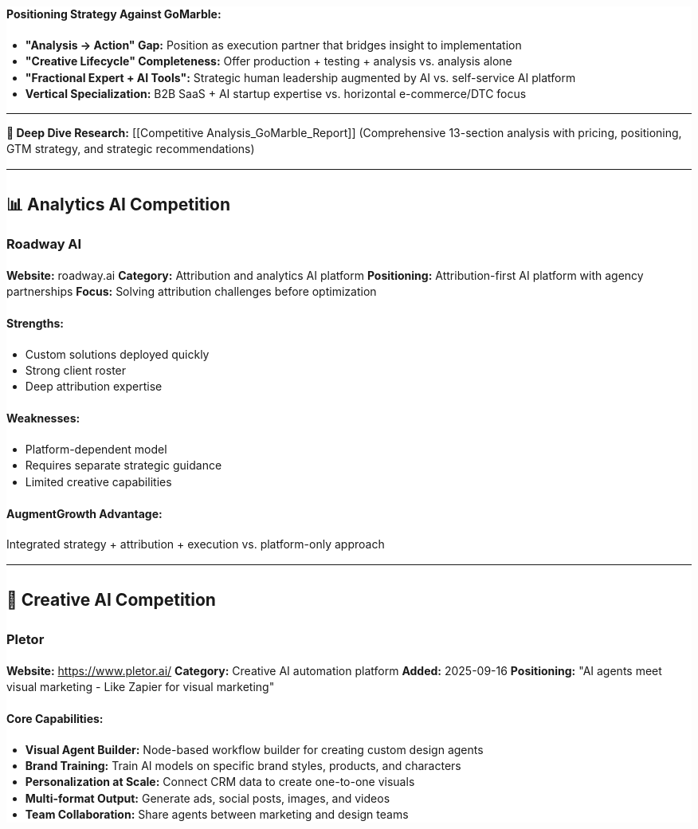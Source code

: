 #### Positioning Strategy Against GoMarble:
- **"Analysis → Action" Gap:** Position as execution partner that bridges insight to implementation
- **"Creative Lifecycle" Completeness:** Offer production + testing + analysis vs. analysis alone
- **"Fractional Expert + AI Tools":** Strategic human leadership augmented by AI vs. self-service AI platform
- **Vertical Specialization:** B2B SaaS + AI startup expertise vs. horizontal e-commerce/DTC focus

---

**📄 Deep Dive Research:** [[Competitive Analysis_GoMarble_Report]] (Comprehensive 13-section analysis with pricing, positioning, GTM strategy, and strategic recommendations)

---

## 📊 Analytics AI Competition

### Roadway AI
**Website:** roadway.ai
**Category:** Attribution and analytics AI platform
**Positioning:** Attribution-first AI platform with agency partnerships
**Focus:** Solving attribution challenges before optimization

#### Strengths:
- Custom solutions deployed quickly
- Strong client roster
- Deep attribution expertise

#### Weaknesses:
- Platform-dependent model
- Requires separate strategic guidance
- Limited creative capabilities

#### AugmentGrowth Advantage:
Integrated strategy + attribution + execution vs. platform-only approach

---

## 🎨 Creative AI Competition

### Pletor
**Website:** https://www.pletor.ai/
**Category:** Creative AI automation platform
**Added:** 2025-09-16
**Positioning:** "AI agents meet visual marketing - Like Zapier for visual marketing"

#### Core Capabilities:
- **Visual Agent Builder:** Node-based workflow builder for creating custom design agents
- **Brand Training:** Train AI models on specific brand styles, products, and characters
- **Personalization at Scale:** Connect CRM data to create one-to-one visuals
- **Multi-format Output:** Generate ads, social posts, images, and videos
- **Team Collaboration:** Share agents between marketing and design teams
